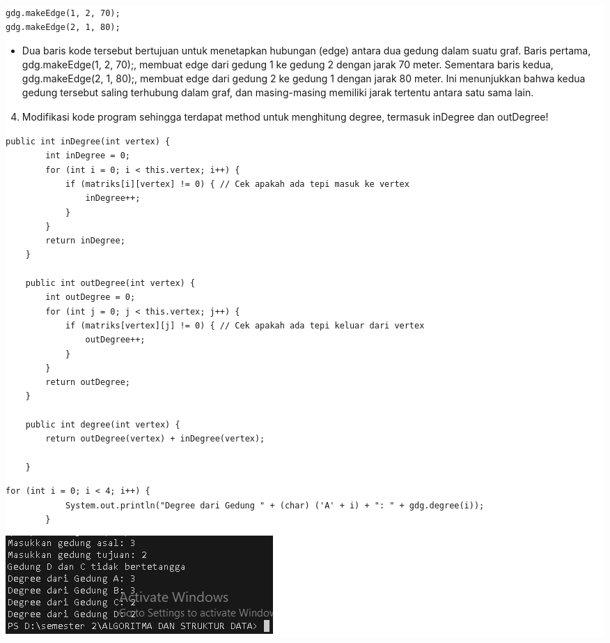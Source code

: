 ```
gdg.makeEdge(1, 2, 70);
gdg.makeEdge(2, 1, 80);
```
- Dua baris kode tersebut bertujuan untuk menetapkan hubungan (edge) antara dua gedung dalam suatu graf. Baris pertama, gdg.makeEdge(1, 2, 70);, membuat edge dari gedung 1 ke gedung 2 dengan jarak 70 meter. Sementara baris kedua, gdg.makeEdge(2, 1, 80);, membuat edge dari gedung 2 ke gedung 1 dengan jarak 80 meter. Ini menunjukkan bahwa kedua gedung tersebut saling terhubung dalam graf, dan masing-masing memiliki jarak tertentu antara satu sama lain. <br>
4. Modifikasi kode program sehingga terdapat method untuk menghitung degree, termasuk inDegree dan outDegree! <br>
```
public int inDegree(int vertex) {
        int inDegree = 0;
        for (int i = 0; i < this.vertex; i++) {
            if (matriks[i][vertex] != 0) { // Cek apakah ada tepi masuk ke vertex
                inDegree++;
            }
        }
        return inDegree;
    }

    public int outDegree(int vertex) {
        int outDegree = 0;
        for (int j = 0; j < this.vertex; j++) {
            if (matriks[vertex][j] != 0) { // Cek apakah ada tepi keluar dari vertex
                outDegree++;
            }
        }
        return outDegree;
    }

    public int degree(int vertex) {
        return outDegree(vertex) + inDegree(vertex);

    }
```

```
for (int i = 0; i < 4; i++) {
            System.out.println("Degree dari Gedung " + (char) ('A' + i) + ": " + gdg.degree(i));
        }
```
![alt text](<img/GRAPH 4.jpg>) <br>
